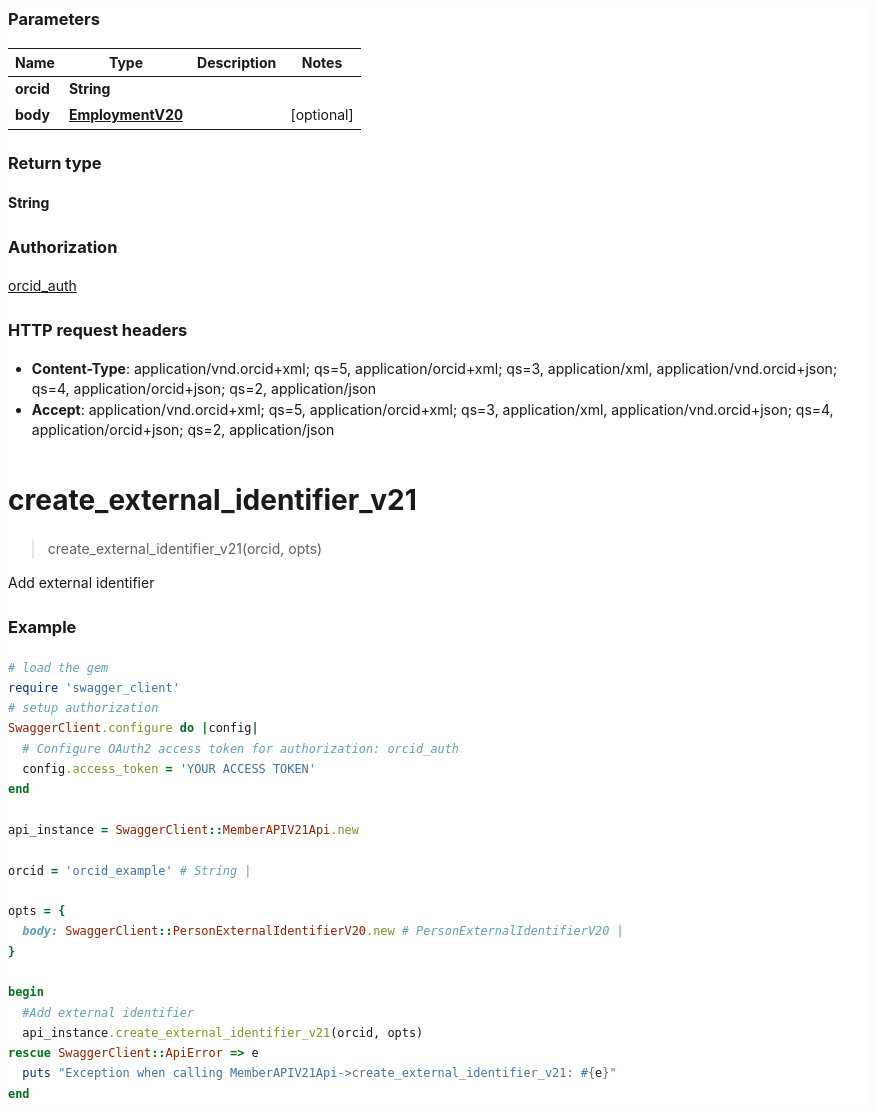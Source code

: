 ### Parameters

Name | Type | Description  | Notes
------------- | ------------- | ------------- | -------------
 **orcid** | **String**|  | 
 **body** | [**EmploymentV20**](EmploymentV20.md)|  | [optional] 

### Return type

**String**

### Authorization

[orcid_auth](../README.md#orcid_auth)

### HTTP request headers

 - **Content-Type**: application/vnd.orcid+xml; qs=5, application/orcid+xml; qs=3, application/xml, application/vnd.orcid+json; qs=4, application/orcid+json; qs=2, application/json
 - **Accept**: application/vnd.orcid+xml; qs=5, application/orcid+xml; qs=3, application/xml, application/vnd.orcid+json; qs=4, application/orcid+json; qs=2, application/json



# **create_external_identifier_v21**
> create_external_identifier_v21(orcid, opts)

Add external identifier



### Example
```ruby
# load the gem
require 'swagger_client'
# setup authorization
SwaggerClient.configure do |config|
  # Configure OAuth2 access token for authorization: orcid_auth
  config.access_token = 'YOUR ACCESS TOKEN'
end

api_instance = SwaggerClient::MemberAPIV21Api.new

orcid = 'orcid_example' # String | 

opts = { 
  body: SwaggerClient::PersonExternalIdentifierV20.new # PersonExternalIdentifierV20 | 
}

begin
  #Add external identifier
  api_instance.create_external_identifier_v21(orcid, opts)
rescue SwaggerClient::ApiError => e
  puts "Exception when calling MemberAPIV21Api->create_external_identifier_v21: #{e}"
end
```
